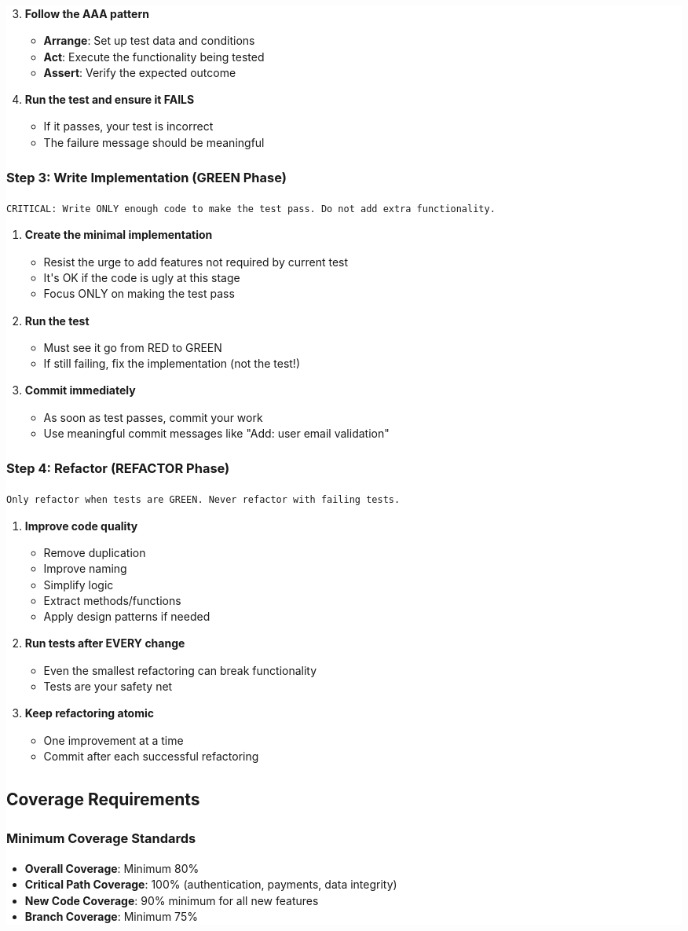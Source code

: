 3. **Follow the AAA pattern**
   - **Arrange**: Set up test data and conditions
   - **Act**: Execute the functionality being tested
   - **Assert**: Verify the expected outcome

4. **Run the test and ensure it FAILS**
   - If it passes, your test is incorrect
   - The failure message should be meaningful

### Step 3: Write Implementation (GREEN Phase)
```
CRITICAL: Write ONLY enough code to make the test pass. Do not add extra functionality.
```

1. **Create the minimal implementation**
   - Resist the urge to add features not required by current test
   - It's OK if the code is ugly at this stage
   - Focus ONLY on making the test pass

2. **Run the test**
   - Must see it go from RED to GREEN
   - If still failing, fix the implementation (not the test!)

3. **Commit immediately**
   - As soon as test passes, commit your work
   - Use meaningful commit messages like "Add: user email validation"

### Step 4: Refactor (REFACTOR Phase)
```
Only refactor when tests are GREEN. Never refactor with failing tests.
```

1. **Improve code quality**
   - Remove duplication
   - Improve naming
   - Simplify logic
   - Extract methods/functions
   - Apply design patterns if needed

2. **Run tests after EVERY change**
   - Even the smallest refactoring can break functionality
   - Tests are your safety net

3. **Keep refactoring atomic**
   - One improvement at a time
   - Commit after each successful refactoring

## Coverage Requirements

### Minimum Coverage Standards
- **Overall Coverage**: Minimum 80%
- **Critical Path Coverage**: 100% (authentication, payments, data integrity)
- **New Code Coverage**: 90% minimum for all new features
- **Branch Coverage**: Minimum 75%
